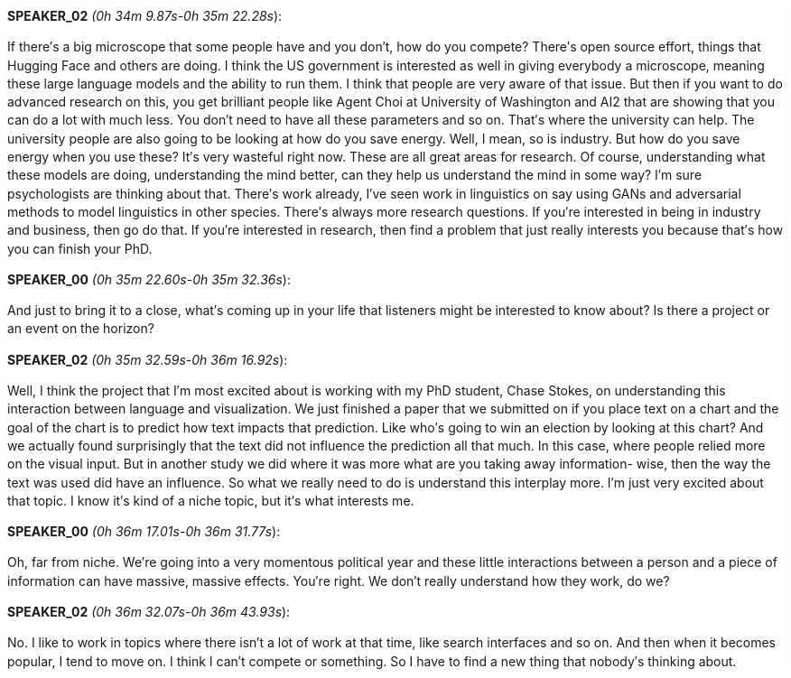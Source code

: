 __SPEAKER_02__ _(0h 34m 9.87s-0h 35m 22.28s_):

If there′s a big microscope that some people have and you don′t, how do you
compete? There′s open source effort, things that Hugging Face and others are
doing. I think the US government is interested as well in giving everybody a
microscope, meaning these large language models and the ability to run them. I
think that people are very aware of that issue. But then if you want to do
advanced research on this, you get brilliant people like Agent Choi at
University of Washington and AI2 that are showing that you can do a lot with
much less. You don′t need to have all these parameters and so on. That′s where
the university can help. The university people are also going to be looking at
how do you save energy. Well, I mean, so is industry. But how do you save energy
when you use these? It′s very wasteful right now. These are all great areas for
research. Of course, understanding what these models are doing, understanding
the mind better, can they help us understand the mind in some way? I′m sure
psychologists are thinking about that. There′s work already, I′ve seen work in
linguistics on say using GANs and adversarial methods to model linguistics in
other species. There′s always more research questions. If you′re interested in
being in industry and business, then go do that. If you′re interested in
research, then find a problem that just really interests you because that′s how
you can finish your PhD.

__SPEAKER_00__ _(0h 35m 22.60s-0h 35m 32.36s_):

And just to bring it to a close, what′s coming up in your life that listeners
might be interested to know about? Is there a project or an event on the
horizon?

__SPEAKER_02__ _(0h 35m 32.59s-0h 36m 16.92s_):

Well, I think the project that I′m most excited about is working with my PhD
student, Chase Stokes, on understanding this interaction between language and
visualization. We just finished a paper that we submitted on if you place text
on a chart and the goal of the chart is to predict how text impacts that
prediction. Like who′s going to win an election by looking at this chart? And we
actually found surprisingly that the text did not influence the prediction all
that much. In this case, where people relied more on the visual input. But in
another study we did where it was more what are you taking away information-
wise, then the way the text was used did have an influence. So what we really
need to do is understand this interplay more. I′m just very excited about that
topic. I know it′s kind of a niche topic, but it′s what interests me.

__SPEAKER_00__ _(0h 36m 17.01s-0h 36m 31.77s_):

Oh, far from niche. We′re going into a very momentous political year and these
little interactions between a person and a piece of information can have
massive, massive effects. You′re right. We don′t really understand how they
work, do we?

__SPEAKER_02__ _(0h 36m 32.07s-0h 36m 43.93s_):

No. I like to work in topics where there isn′t a lot of work at that time, like
search interfaces and so on. And then when it becomes popular, I tend to move
on. I think I can′t compete or something. So I have to find a new thing that
nobody′s thinking about.

